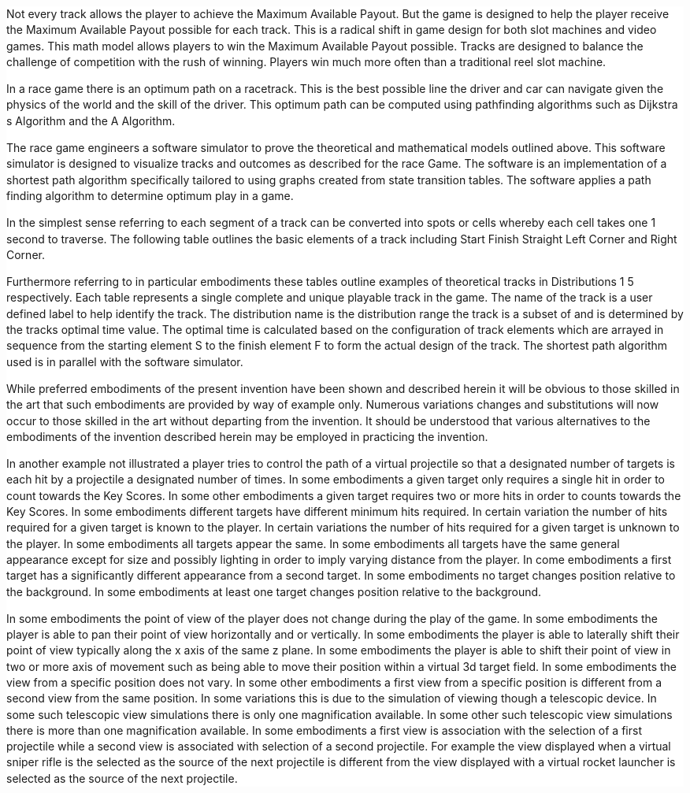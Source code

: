 Not every track allows the player to achieve the Maximum Available Payout. But the game is designed to help the player receive the Maximum Available Payout possible for each track. This is a radical shift in game design for both slot machines and video games. This math model allows players to win the Maximum Available Payout possible. Tracks are designed to balance the challenge of competition with the rush of winning. Players win much more often than a traditional reel slot machine.

In a race game there is an optimum path on a racetrack. This is the best possible line the driver and car can navigate given the physics of the world and the skill of the driver. This optimum path can be computed using pathfinding algorithms such as Dijkstra s Algorithm and the A Algorithm.

The race game engineers a software simulator to prove the theoretical and mathematical models outlined above. This software simulator is designed to visualize tracks and outcomes as described for the race Game. The software is an implementation of a shortest path algorithm specifically tailored to using graphs created from state transition tables. The software applies a path finding algorithm to determine optimum play in a game.

In the simplest sense referring to each segment of a track can be converted into spots or cells whereby each cell takes one 1 second to traverse. The following table outlines the basic elements of a track including Start Finish Straight Left Corner and Right Corner.

Furthermore referring to in particular embodiments these tables outline examples of theoretical tracks in Distributions 1 5 respectively. Each table represents a single complete and unique playable track in the game. The name of the track is a user defined label to help identify the track. The distribution name is the distribution range the track is a subset of and is determined by the tracks optimal time value. The optimal time is calculated based on the configuration of track elements which are arrayed in sequence from the starting element S to the finish element F to form the actual design of the track. The shortest path algorithm used is in parallel with the software simulator.

While preferred embodiments of the present invention have been shown and described herein it will be obvious to those skilled in the art that such embodiments are provided by way of example only. Numerous variations changes and substitutions will now occur to those skilled in the art without departing from the invention. It should be understood that various alternatives to the embodiments of the invention described herein may be employed in practicing the invention.

In another example not illustrated a player tries to control the path of a virtual projectile so that a designated number of targets is each hit by a projectile a designated number of times. In some embodiments a given target only requires a single hit in order to count towards the Key Scores. In some other embodiments a given target requires two or more hits in order to counts towards the Key Scores. In some embodiments different targets have different minimum hits required. In certain variation the number of hits required for a given target is known to the player. In certain variations the number of hits required for a given target is unknown to the player. In some embodiments all targets appear the same. In some embodiments all targets have the same general appearance except for size and possibly lighting in order to imply varying distance from the player. In come embodiments a first target has a significantly different appearance from a second target. In some embodiments no target changes position relative to the background. In some embodiments at least one target changes position relative to the background.

In some embodiments the point of view of the player does not change during the play of the game. In some embodiments the player is able to pan their point of view horizontally and or vertically. In some embodiments the player is able to laterally shift their point of view typically along the x axis of the same z plane. In some embodiments the player is able to shift their point of view in two or more axis of movement such as being able to move their position within a virtual 3d target field. In some embodiments the view from a specific position does not vary. In some other embodiments a first view from a specific position is different from a second view from the same position. In some variations this is due to the simulation of viewing though a telescopic device. In some such telescopic view simulations there is only one magnification available. In some other such telescopic view simulations there is more than one magnification available. In some embodiments a first view is association with the selection of a first projectile while a second view is associated with selection of a second projectile. For example the view displayed when a virtual sniper rifle is the selected as the source of the next projectile is different from the view displayed with a virtual rocket launcher is selected as the source of the next projectile.
